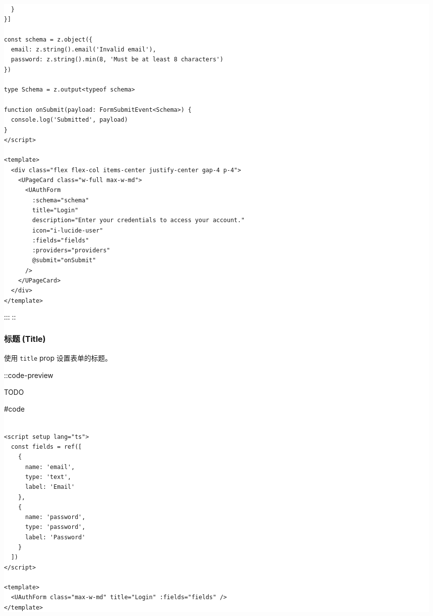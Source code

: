 ```vue
  }
}]

const schema = z.object({
  email: z.string().email('Invalid email'),
  password: z.string().min(8, 'Must be at least 8 characters')
})

type Schema = z.output<typeof schema>

function onSubmit(payload: FormSubmitEvent<Schema>) {
  console.log('Submitted', payload)
}
</script>

<template>
  <div class="flex flex-col items-center justify-center gap-4 p-4">
    <UPageCard class="w-full max-w-md">
      <UAuthForm
        :schema="schema"
        title="Login"
        description="Enter your credentials to access your account."
        icon="i-lucide-user"
        :fields="fields"
        :providers="providers"
        @submit="onSubmit"
      />
    </UPageCard>
  </div>
</template>
```
:::
::

### 标题 (Title)

使用 `title` prop 设置表单的标题。

::code-preview

TODO

#code

```vue

<script setup lang="ts">
  const fields = ref([
    {
      name: 'email',
      type: 'text',
      label: 'Email'
    },
    {
      name: 'password',
      type: 'password',
      label: 'Password'
    }
  ])
</script>

<template>
  <UAuthForm class="max-w-md" title="Login" :fields="fields" />
</template>
```